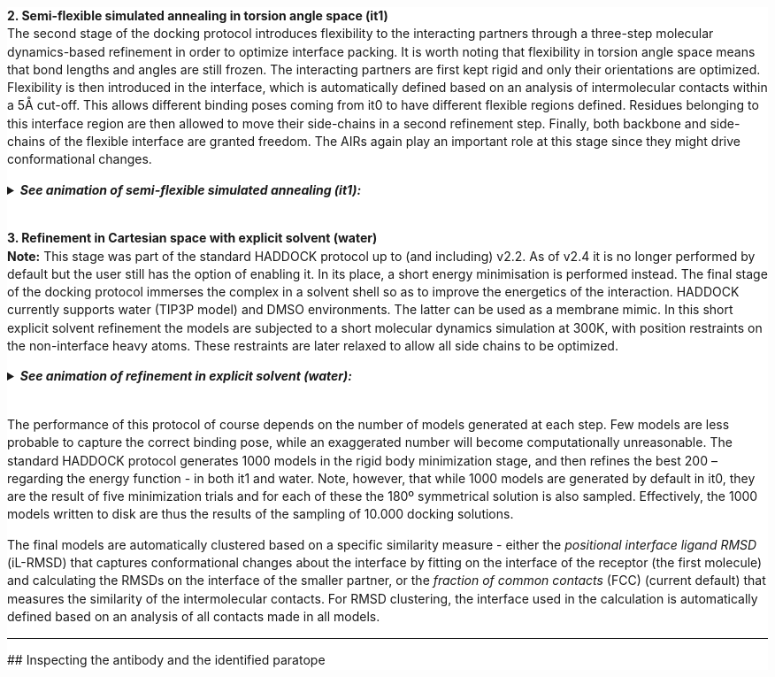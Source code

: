**2. Semi-flexible simulated annealing in torsion angle space (it1)**   
The second stage of the docking protocol introduces flexibility to the interacting partners through a three-step molecular dynamics-based refinement in order to optimize interface packing. It is worth noting that flexibility in torsion angle space means that bond lengths and angles are still frozen. The interacting partners are first kept rigid and only their orientations are optimized. Flexibility is then introduced in the interface, which is automatically defined based on an analysis of intermolecular contacts within a 5Å cut-off. This allows different binding poses coming from it0 to have different flexible regions defined. Residues belonging to this interface region are then allowed to move their side-chains in a second refinement step. Finally, both backbone and side-chains of the flexible interface are granted freedom. The AIRs again play an important role at this stage since they might drive conformational changes.

  <details ><summary style="bold">
  <b><i>See animation of semi-flexible simulated annealing (it1):</i></b>
  </summary></details>
  <br>

 **3. Refinement in Cartesian space with explicit solvent (water)**   
 **Note:** This stage was part of the standard HADDOCK protocol up to (and including) v2.2. As of v2.4 it is no longer performed by default but the user still has the option of enabling it. In its place, a short energy minimisation is performed instead. The final stage of the docking protocol immerses the complex in a solvent shell so as to improve the energetics of the interaction. HADDOCK currently supports water (TIP3P model) and DMSO environments. The latter can be used as a membrane mimic. In this short explicit solvent refinement the models are subjected to a short molecular dynamics simulation at 300K, with position restraints on the non-interface heavy atoms. These restraints are later relaxed to allow all side chains to be optimized.

 <details ><summary style="bold">
 <b><i>See animation of refinement in explicit solvent (water):</i></b>
 </summary></details>
 <br>



The performance of this protocol of course depends on the number of models generated at each step. Few models are less probable to capture the correct binding pose, while an exaggerated number will become computationally unreasonable. The standard HADDOCK protocol generates 1000 models in the rigid body minimization stage, and then refines the best 200 – regarding the energy function - in both it1 and water. Note, however, that while 1000 models are generated by default in it0, they are the result of five minimization trials and for each of these the 180º symmetrical solution is also sampled. Effectively, the 1000 models written to disk are thus the results of the sampling of 10.000 docking solutions.


The final models are automatically clustered based on a specific similarity measure - either the *positional interface ligand RMSD* (iL-RMSD) that captures conformational changes about the interface by fitting on the interface of the receptor (the first molecule) and calculating the RMSDs on the interface of the smaller partner, or the *fraction of common contacts* (FCC) (current default) that measures the similarity of the intermolecular contacts. For RMSD clustering, the interface used in the calculation is automatically defined based on an analysis of all contacts made in all models.



<hr>
## Inspecting the antibody and the identified paratope
